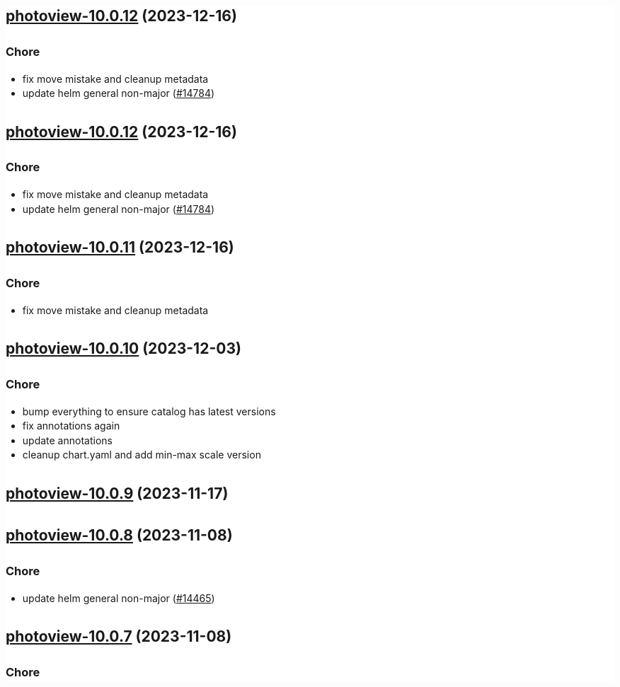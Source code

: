 ## [photoview-10.0.12](https://github.com/truecharts/charts/compare/photoview-10.0.10...photoview-10.0.12) (2023-12-16)

### Chore

- fix move mistake and cleanup metadata
- update helm general non-major ([#14784](https://github.com/truecharts/charts/issues/14784))

## [photoview-10.0.12](https://github.com/truecharts/charts/compare/photoview-10.0.10...photoview-10.0.12) (2023-12-16)

### Chore

- fix move mistake and cleanup metadata
- update helm general non-major ([#14784](https://github.com/truecharts/charts/issues/14784))

## [photoview-10.0.11](https://github.com/truecharts/charts/compare/photoview-10.0.10...photoview-10.0.11) (2023-12-16)

### Chore

- fix move mistake and cleanup metadata

## [photoview-10.0.10](https://github.com/truecharts/charts/compare/photoview-10.0.9...photoview-10.0.10) (2023-12-03)

### Chore

- bump everything to ensure catalog has latest versions
- fix annotations again
- update annotations
- cleanup chart.yaml and add min-max scale version

## [photoview-10.0.9](https://github.com/truecharts/charts/compare/photoview-10.0.8...photoview-10.0.9) (2023-11-17)

## [photoview-10.0.8](https://github.com/truecharts/charts/compare/photoview-10.0.7...photoview-10.0.8) (2023-11-08)

### Chore

- update helm general non-major ([#14465](https://github.com/truecharts/charts/issues/14465))

## [photoview-10.0.7](https://github.com/truecharts/charts/compare/photoview-10.0.6...photoview-10.0.7) (2023-11-08)

### Chore

